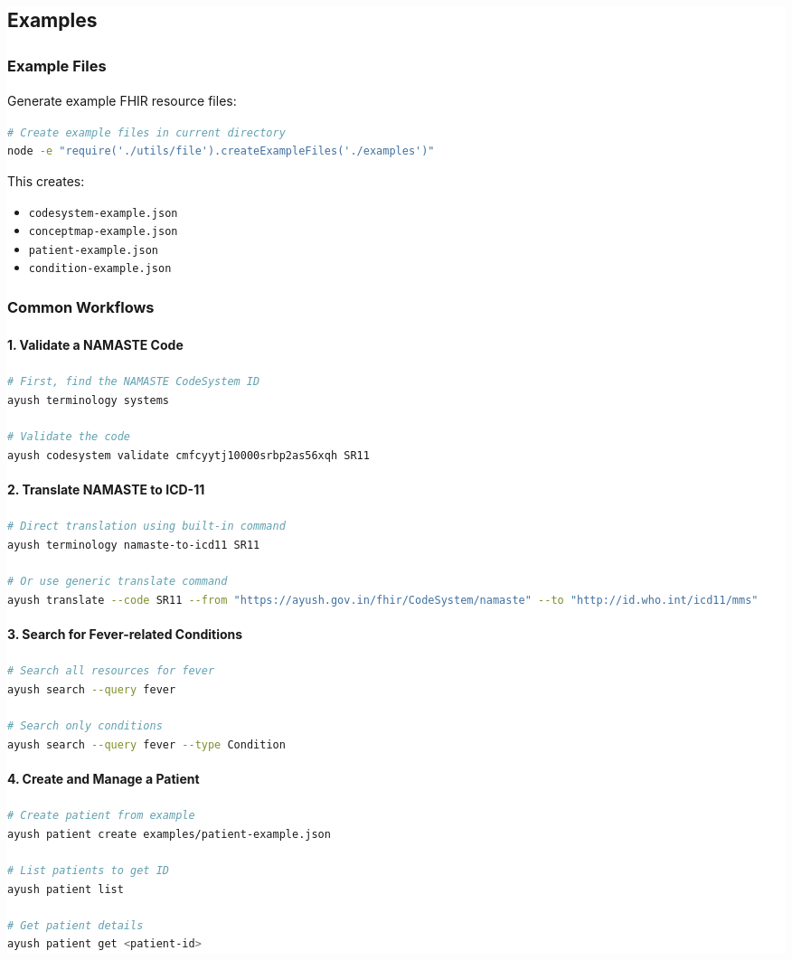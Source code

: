 ## Examples

### Example Files

Generate example FHIR resource files:

```bash
# Create example files in current directory
node -e "require('./utils/file').createExampleFiles('./examples')"
```

This creates:
- `codesystem-example.json`
- `conceptmap-example.json` 
- `patient-example.json`
- `condition-example.json`

### Common Workflows

#### 1. Validate a NAMASTE Code

```bash
# First, find the NAMASTE CodeSystem ID
ayush terminology systems

# Validate the code
ayush codesystem validate cmfcyytj10000srbp2as56xqh SR11
```

#### 2. Translate NAMASTE to ICD-11

```bash
# Direct translation using built-in command
ayush terminology namaste-to-icd11 SR11

# Or use generic translate command
ayush translate --code SR11 --from "https://ayush.gov.in/fhir/CodeSystem/namaste" --to "http://id.who.int/icd11/mms"
```

#### 3. Search for Fever-related Conditions

```bash
# Search all resources for fever
ayush search --query fever

# Search only conditions
ayush search --query fever --type Condition
```

#### 4. Create and Manage a Patient

```bash
# Create patient from example
ayush patient create examples/patient-example.json

# List patients to get ID
ayush patient list

# Get patient details
ayush patient get <patient-id>
```
